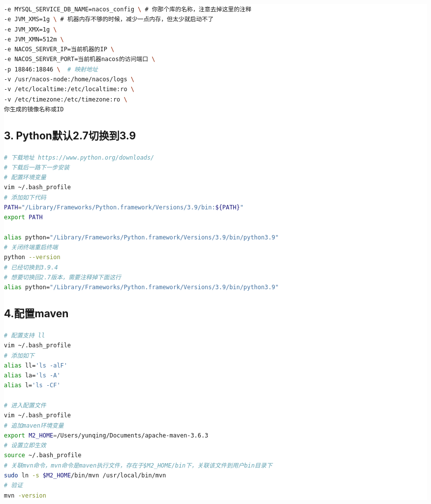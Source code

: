 ```bash
-e MYSQL_SERVICE_DB_NAME=nacos_config \ # 你那个库的名称，注意去掉这里的注释
-e JVM_XMS=1g \ # 机器内存不够的时候，减少一点内存，但太少就启动不了
-e JVM_XMX=1g \
-e JVM_XMN=512m \
-e NACOS_SERVER_IP=当前机器的IP \
-e NACOS_SERVER_PORT=当前机器nacos的访问端口 \
-p 18846:18846 \  # 映射地址
-v /usr/nacos-node:/home/nacos/logs \
-v /etc/localtime:/etc/localtime:ro \
-v /etc/timezone:/etc/timezone:ro \
你生成的镜像名称或ID

```



## 3. Python默认2.7切换到3.9

```bash
# 下载地址 https://www.python.org/downloads/
# 下载后一路下一步安装
# 配置环境变量
vim ~/.bash_profile
# 添加如下代码
PATH="/Library/Frameworks/Python.framework/Versions/3.9/bin:${PATH}"
export PATH

alias python="/Library/Frameworks/Python.framework/Versions/3.9/bin/python3.9"
# 关闭终端重启终端
python --version
# 已经切换到3.9.4
# 想要切换回2.7版本，需要注释掉下面这行
alias python="/Library/Frameworks/Python.framework/Versions/3.9/bin/python3.9"
```

## 4.配置maven

```bash
# 配置支持 ll
vim ~/.bash_profile
# 添加如下
alias ll='ls -alF'
alias la='ls -A'
alias l='ls -CF'

# 进入配置文件
vim ~/.bash_profile
# 追加maven环境变量
export M2_HOME=/Users/yunqing/Documents/apache-maven-3.6.3
# 设置立即生效
source ~/.bash_profile
# 关联mvn命令，mvn命令是maven执行文件，存在于$M2_HOME/bin下，关联该文件到用户bin目录下
sudo ln -s $M2_HOME/bin/mvn /usr/local/bin/mvn
# 验证
mvn -version


```
